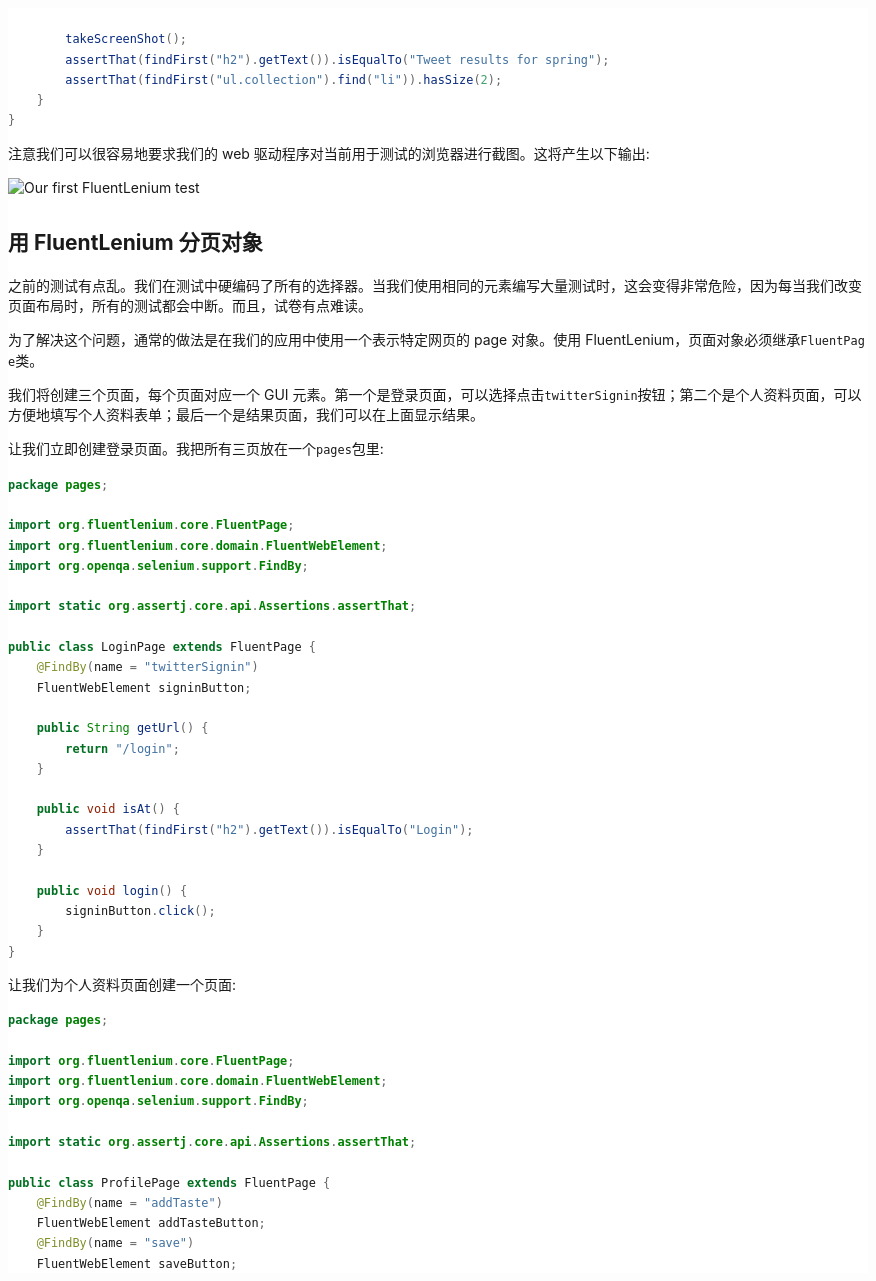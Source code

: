 ```java

        takeScreenShot();
        assertThat(findFirst("h2").getText()).isEqualTo("Tweet results for spring");
        assertThat(findFirst("ul.collection").find("li")).hasSize(2);
    }
}
```

注意我们可以很容易地要求我们的 web 驱动程序对当前用于测试的浏览器进行截图。这将产生以下输出:

![Our first FluentLenium test](img/2117_07_03.jpg)

## 用 FluentLenium 分页对象

之前的测试有点乱。我们在测试中硬编码了所有的选择器。当我们使用相同的元素编写大量测试时，这会变得非常危险，因为每当我们改变页面布局时，所有的测试都会中断。而且，试卷有点难读。

为了解决这个问题，通常的做法是在我们的应用中使用一个表示特定网页的 page 对象。使用 FluentLenium，页面对象必须继承`FluentPage`类。

我们将创建三个页面，每个页面对应一个 GUI 元素。第一个是登录页面，可以选择点击`twitterSignin`按钮；第二个是个人资料页面，可以方便地填写个人资料表单；最后一个是结果页面，我们可以在上面显示结果。

让我们立即创建登录页面。我把所有三页放在一个`pages`包里:

```java
package pages;

import org.fluentlenium.core.FluentPage;
import org.fluentlenium.core.domain.FluentWebElement;
import org.openqa.selenium.support.FindBy;

import static org.assertj.core.api.Assertions.assertThat;

public class LoginPage extends FluentPage {
    @FindBy(name = "twitterSignin")
    FluentWebElement signinButton;

    public String getUrl() {
        return "/login";
    }

    public void isAt() {
        assertThat(findFirst("h2").getText()).isEqualTo("Login");
    }

    public void login() {
        signinButton.click();
    }
}
```

让我们为个人资料页面创建一个页面:

```java
package pages;

import org.fluentlenium.core.FluentPage;
import org.fluentlenium.core.domain.FluentWebElement;
import org.openqa.selenium.support.FindBy;

import static org.assertj.core.api.Assertions.assertThat;

public class ProfilePage extends FluentPage {
    @FindBy(name = "addTaste")
    FluentWebElement addTasteButton;
    @FindBy(name = "save")
    FluentWebElement saveButton;
```